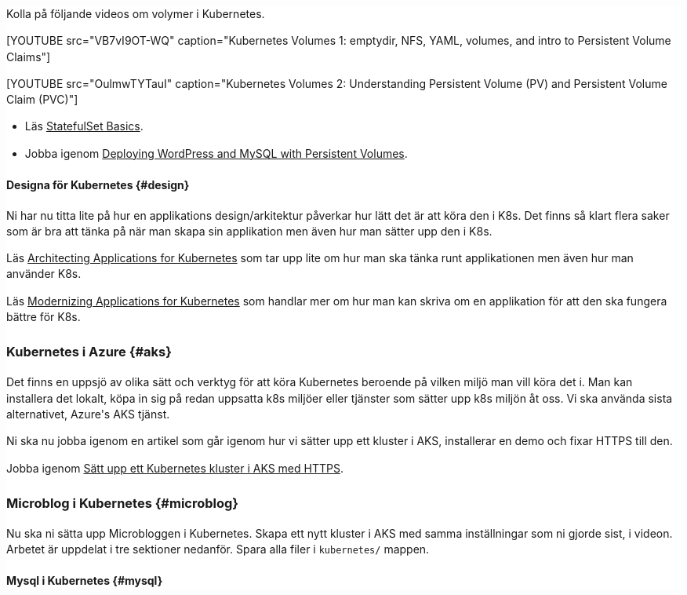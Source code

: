 Kolla på följande videos om volymer i Kubernetes.

[YOUTUBE src="VB7vI9OT-WQ" caption="Kubernetes Volumes 1: emptydir, NFS, YAML, volumes, and intro to Persistent Volume Claims"]

[YOUTUBE src="OulmwTYTauI" caption="Kubernetes Volumes 2: Understanding Persistent Volume (PV) and Persistent Volume Claim (PVC)"]


- Läs [StatefulSet Basics](https://kubernetes.io/docs/tutorials/stateful-application/basic-stateful-set/).

- Jobba igenom [Deploying WordPress and MySQL with Persistent Volumes](https://kubernetes.io/docs/tutorials/stateful-application/mysql-wordpress-persistent-volume/).













#### Designa för Kubernetes {#design} 

Ni har nu titta lite på hur en applikations design/arkitektur påverkar hur lätt det är att köra den i K8s. Det finns så klart flera saker som är bra att tänka på när man skapa sin applikation men även hur man sätter upp den i K8s.

Läs [Architecting Applications for Kubernetes](https://www.digitalocean.com/community/tutorials/architecting-applications-for-kubernetes) som tar upp lite om hur man ska tänka runt applikationen men även hur man använder K8s.

Läs [Modernizing Applications for Kubernetes](https://www.digitalocean.com/community/tutorials/modernizing-applications-for-kubernetes) som handlar mer om hur man kan skriva om en applikation för att den ska fungera bättre för K8s.



### Kubernetes i Azure {#aks}

Det finns en uppsjö av olika sätt och verktyg för att köra Kubernetes beroende på vilken miljö man vill köra det i. Man kan installera det lokalt, köpa in sig på redan uppsatta k8s miljöer eller tjänster som sätter upp k8s miljön åt oss. Vi ska använda sista alternativet, Azure's AKS tjänst.

Ni ska nu jobba igenom en artikel som går igenom hur vi sätter upp ett kluster i AKS, installerar en demo och fixar HTTPS till den.

Jobba igenom [Sätt upp ett Kubernetes kluster i AKS med HTTPS](kunskap/aks-kluster-https).



### Microblog i Kubernetes {#microblog}

Nu ska ni sätta upp Microbloggen i Kubernetes. Skapa ett nytt kluster i AKS med samma inställningar som ni gjorde sist, i videon. Arbetet är uppdelat i tre sektioner nedanför. Spara alla filer i `kubernetes/` mappen.



#### Mysql i Kubernetes {#mysql}
